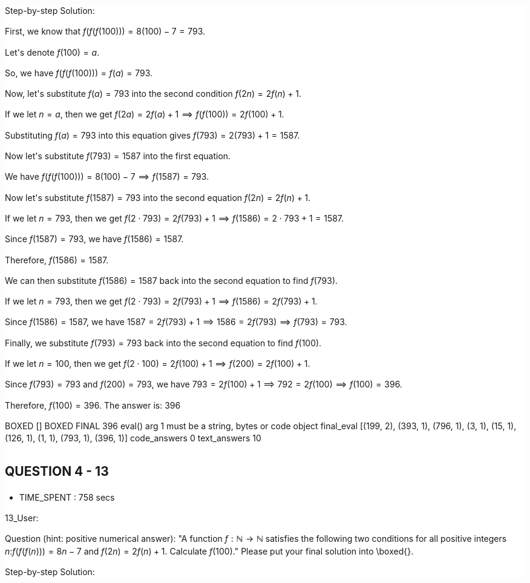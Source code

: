 Step-by-step Solution:



First, we know that $f(f(f(100)))=8(100)-7=793$.

Let's denote $f(100)=a$.

So, we have $f(f(f(100)))=f(a)=793$.

Now, let's substitute $f(a)=793$ into the second condition $f(2n)=2f(n)+1$.

If we let $n=a$, then we get $f(2a)=2f(a)+1 \implies f(f(100))=2f(100)+1$.

Substituting $f(a)=793$ into this equation gives $f(793)=2(793)+1=1587$.

Now let's substitute $f(793)=1587$ into the first equation.

We have $f(f(f(100)))=8(100)-7 \implies f(1587)=793$.

Now let's substitute $f(1587)=793$ into the second equation $f(2n)=2f(n)+1$.

If we let $n=793$, then we get $f(2\cdot793)=2f(793)+1 \implies f(1586)=2\cdot793+1=1587$.

Since $f(1587)=793$, we have $f(1586)=1587$.

Therefore, $f(1586)=1587$.

We can then substitute $f(1586)=1587$ back into the second equation to find $f(793)$.

If we let $n=793$, then we get $f(2\cdot793)=2f(793)+1 \implies f(1586)=2f(793)+1$.

Since $f(1586)=1587$, we have $1587=2f(793)+1 \implies 1586=2f(793) \implies f(793)=793$.

Finally, we substitute $f(793)=793$ back into the second equation to find $f(100)$.

If we let $n=100$, then we get $f(2\cdot100)=2f(100)+1 \implies f(200)=2f(100)+1$.

Since $f(793)=793$ and $f(200)=793$, we have $793=2f(100)+1 \implies 792=2f(100) \implies f(100)=396$.

Therefore, $f(100)=396$. The answer is: 396

BOXED []
BOXED FINAL 396
eval() arg 1 must be a string, bytes or code object final_eval
[(199, 2), (393, 1), (796, 1), (3, 1), (15, 1), (126, 1), (1, 1), (793, 1), (396, 1)]
code_answers 0 text_answers 10



## QUESTION 4 - 13 
- TIME_SPENT : 758 secs

13_User:

Question (hint: positive numerical answer):
"A function $f: \mathbb N \to \mathbb N$ satisfies the following two conditions for all positive integers $n$:$f(f(f(n)))=8n-7$ and $f(2n)=2f(n)+1$. Calculate $f(100)$."
Please put your final solution into \boxed{}.

Step-by-step Solution:
